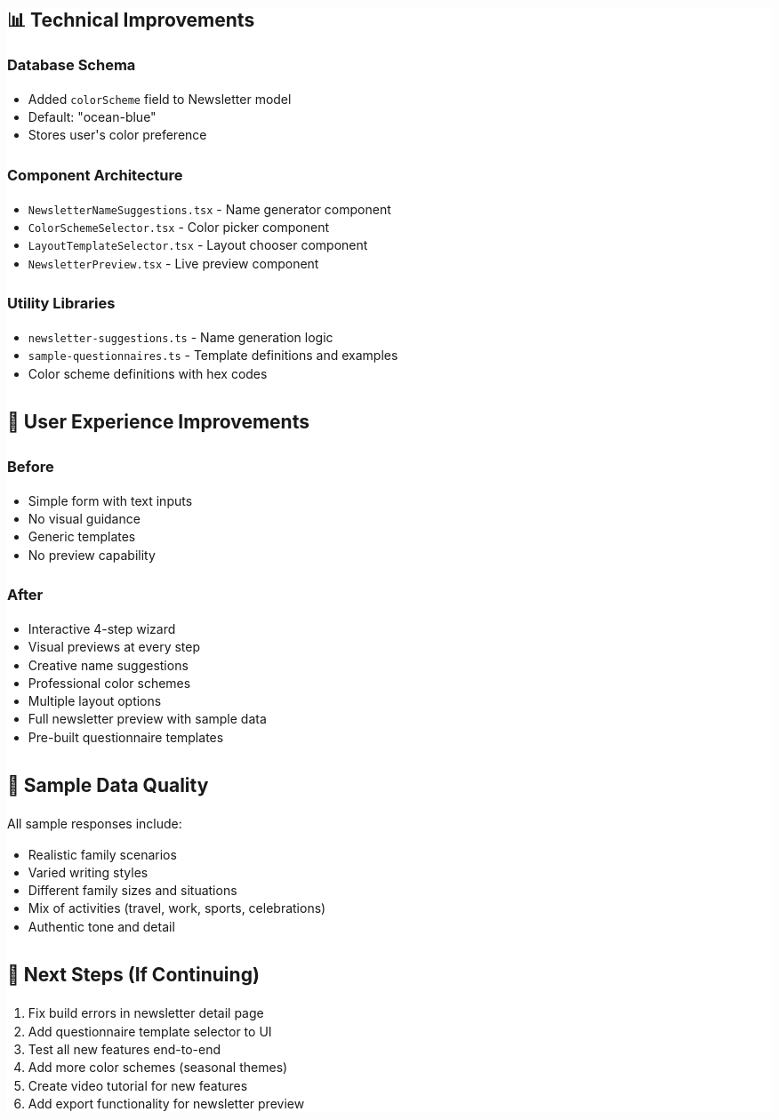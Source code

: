 ## 📊 Technical Improvements

### Database Schema
- Added `colorScheme` field to Newsletter model
- Default: "ocean-blue"
- Stores user's color preference

### Component Architecture
- `NewsletterNameSuggestions.tsx` - Name generator component
- `ColorSchemeSelector.tsx` - Color picker component
- `LayoutTemplateSelector.tsx` - Layout chooser component
- `NewsletterPreview.tsx` - Live preview component

### Utility Libraries
- `newsletter-suggestions.ts` - Name generation logic
- `sample-questionnaires.ts` - Template definitions and examples
- Color scheme definitions with hex codes

## 🎯 User Experience Improvements

### Before
- Simple form with text inputs
- No visual guidance
- Generic templates
- No preview capability

### After
- Interactive 4-step wizard
- Visual previews at every step
- Creative name suggestions
- Professional color schemes
- Multiple layout options
- Full newsletter preview with sample data
- Pre-built questionnaire templates

## 📝 Sample Data Quality

All sample responses include:
- Realistic family scenarios
- Varied writing styles
- Different family sizes and situations
- Mix of activities (travel, work, sports, celebrations)
- Authentic tone and detail

## 🚀 Next Steps (If Continuing)

1. Fix build errors in newsletter detail page
2. Add questionnaire template selector to UI
3. Test all new features end-to-end
4. Add more color schemes (seasonal themes)
5. Create video tutorial for new features
6. Add export functionality for newsletter preview

